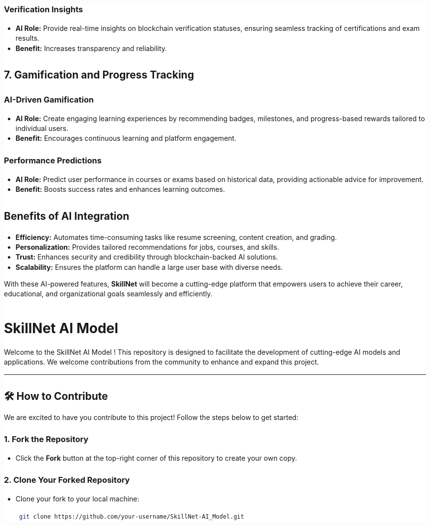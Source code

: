 ### Verification Insights
- **AI Role:** Provide real-time insights on blockchain verification statuses, ensuring seamless tracking of certifications and exam results.
- **Benefit:** Increases transparency and reliability.

## 7. Gamification and Progress Tracking
### AI-Driven Gamification
- **AI Role:** Create engaging learning experiences by recommending badges, milestones, and progress-based rewards tailored to individual users.
- **Benefit:** Encourages continuous learning and platform engagement.

### Performance Predictions
- **AI Role:** Predict user performance in courses or exams based on historical data, providing actionable advice for improvement.
- **Benefit:** Boosts success rates and enhances learning outcomes.

## Benefits of AI Integration
- **Efficiency:** Automates time-consuming tasks like resume screening, content creation, and grading.
- **Personalization:** Provides tailored recommendations for jobs, courses, and skills.
- **Trust:** Enhances security and credibility through blockchain-backed AI solutions.
- **Scalability:** Ensures the platform can handle a large user base with diverse needs.

With these AI-powered features, **SkillNet** will become a cutting-edge platform that empowers users to achieve their career, educational, and organizational goals seamlessly and efficiently.




# SkillNet AI Model

Welcome to the SkillNet AI Model ! This repository is designed to facilitate the development of cutting-edge AI models and applications. We welcome contributions from the community to enhance and expand this project.

---

## 🛠 How to Contribute

We are excited to have you contribute to this project! Follow the steps below to get started:

### 1. Fork the Repository
- Click the **Fork** button at the top-right corner of this repository to create your own copy.

### 2. Clone Your Forked Repository
- Clone your fork to your local machine:
  ```bash
   git clone https://github.com/your-username/SkillNet-AI_Model.git
  ```
